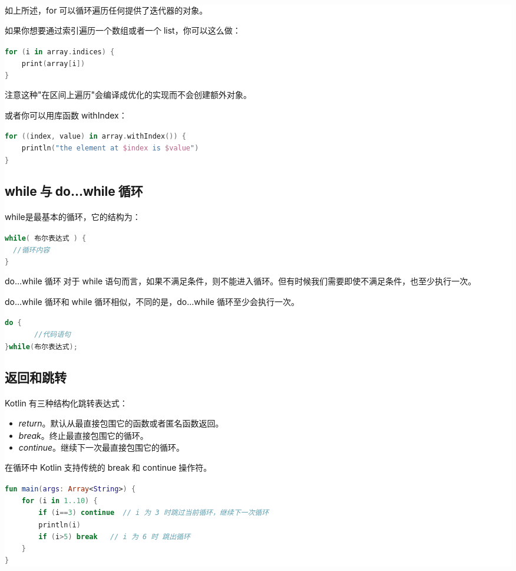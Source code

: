 如上所述，for 可以循环遍历任何提供了迭代器的对象。

如果你想要通过索引遍历一个数组或者一个 list，你可以这么做：

```kotlin
for (i in array.indices) {
    print(array[i])
}
```

注意这种"在区间上遍历"会编译成优化的实现而不会创建额外对象。

或者你可以用库函数 withIndex：

```kotlin
for ((index, value) in array.withIndex()) {
    println("the element at $index is $value")
}
```

## while 与 do...while 循环

while是最基本的循环，它的结构为：

```kotlin
while( 布尔表达式 ) {
  //循环内容
}
```

do…while 循环 对于 while 语句而言，如果不满足条件，则不能进入循环。但有时候我们需要即使不满足条件，也至少执行一次。

do…while 循环和 while 循环相似，不同的是，do…while 循环至少会执行一次。

```kotlin
do {
       //代码语句
}while(布尔表达式);
```

## 返回和跳转

Kotlin 有三种结构化跳转表达式：

- *return*。默认从最直接包围它的函数或者匿名函数返回。
- *break*。终止最直接包围它的循环。
- *continue*。继续下一次最直接包围它的循环。

在循环中 Kotlin 支持传统的 break 和 continue 操作符。

```kotlin
fun main(args: Array<String>) {
    for (i in 1..10) {
        if (i==3) continue  // i 为 3 时跳过当前循环，继续下一次循环
        println(i)
        if (i>5) break   // i 为 6 时 跳出循环
    }
}
```
